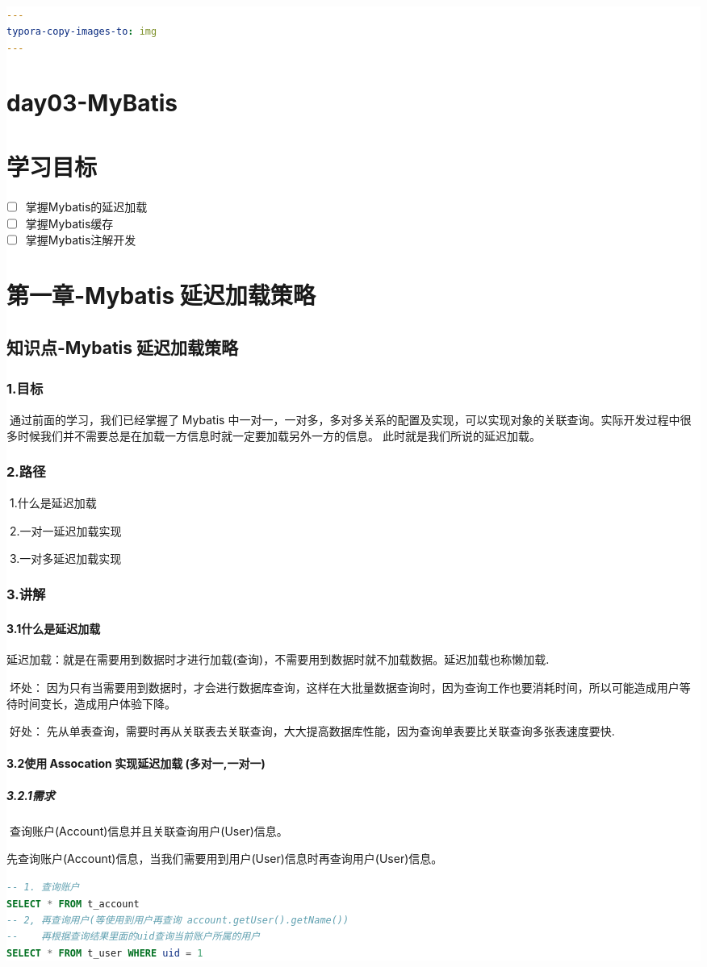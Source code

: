 ```yaml
---
typora-copy-images-to: img
---
```


# day03-MyBatis 

# 学习目标

- [ ] 掌握Mybatis的延迟加载
- [ ] 掌握Mybatis缓存
- [ ] 掌握Mybatis注解开发

# 第一章-Mybatis 延迟加载策略 

## 知识点-Mybatis 延迟加载策略 

### 1.目标

​	通过前面的学习，我们已经掌握了 Mybatis 中一对一，一对多，多对多关系的配置及实现，可以实现对象的关联查询。实际开发过程中很多时候我们并不需要总是在加载一方信息时就一定要加载另外一方的信息。 此时就是我们所说的延迟加载。

### 2.路径

​	1.什么是延迟加载

​	2.一对一延迟加载实现

​    3.一对多延迟加载实现

### 3.讲解

#### 3.1什么是延迟加载 

​	延迟加载：就是在需要用到数据时才进行加载(查询)，不需要用到数据时就不加载数据。延迟加载也称懒加载.

​	坏处： 因为只有当需要用到数据时，才会进行数据库查询，这样在大批量数据查询时，因为查询工作也要消耗时间，所以可能造成用户等待时间变长，造成用户体验下降。 

​	好处： 先从单表查询，需要时再从关联表去关联查询，大大提高数据库性能，因为查询单表要比关联查询多张表速度要快.

#### 3.2使用 Assocation 实现延迟加载 (多对一,一对一)

##### 3.2.1需求

​	查询账户(Account)信息并且关联查询用户(User)信息。



​	先查询账户(Account)信息，当我们需要用到用户(User)信息时再查询用户(User)信息。

```sql
-- 1. 查询账户
SELECT * FROM t_account
-- 2, 再查询用户(等使用到用户再查询 account.getUser().getName())
--    再根据查询结果里面的uid查询当前账户所属的用户
SELECT * FROM t_user WHERE uid = 1
```
